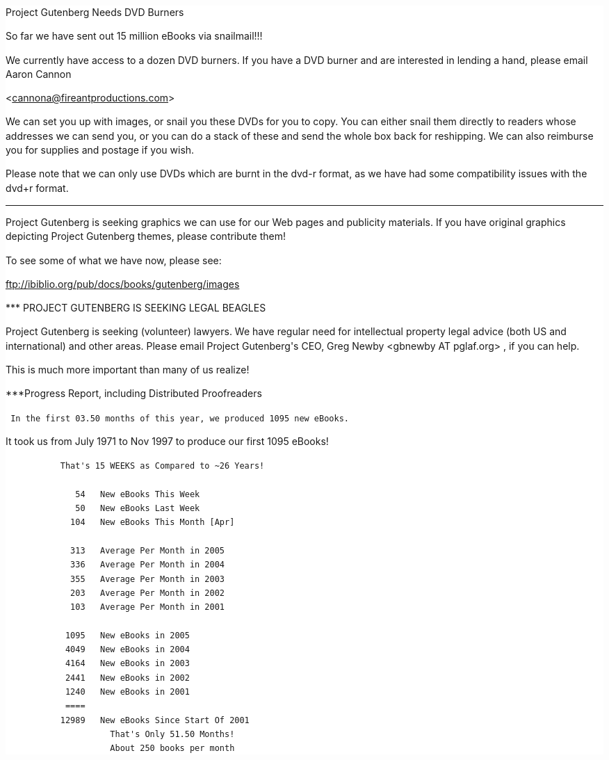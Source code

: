 Project Gutenberg Needs DVD Burners


So far we have sent out 15 million eBooks via snailmail!!!

We currently have access to a dozen DVD burners.  If you have a DVD burner
and are interested in lending a hand, please email Aaron Cannon

&lt;cannona@fireantproductions.com&gt;

We can set you up with images, or snail you these DVDs
for you to copy.  You can either snail them directly
to readers whose addresses we can send you, or you can
do a stack of these and send the whole box back for reshipping.
We can also reimburse you for supplies and postage if you wish.

Please note that we can only use DVDs which are burnt in the dvd-r format,
as we have had some compatibility issues with the dvd+r format.

***

Project Gutenberg is seeking graphics we can use for our Web
pages and publicity materials.  If you have original graphics
depicting Project Gutenberg themes, please contribute them!

To see some of what we have now, please see:

   ftp://ibiblio.org/pub/docs/books/gutenberg/images


*** PROJECT GUTENBERG IS SEEKING LEGAL BEAGLES

Project Gutenberg is seeking (volunteer) lawyers.
We have regular need for intellectual property legal advice
(both US and international) and other areas.  Please email
Project Gutenberg's CEO, Greg Newby &lt;gbnewby AT pglaf.org&gt; ,
if you can help.

This is much more important than many of us realize!


***Progress Report, including Distributed Proofreaders


     In the first 03.50 months of this year, we produced 1095 new eBooks.

It took us from July 1971 to Nov 1997 to produce our first 1095 eBooks!

               That's 15 WEEKS as Compared to ~26 Years!

                  54   New eBooks This Week
                  50   New eBooks Last Week
                 104   New eBooks This Month [Apr]

                 313   Average Per Month in 2005
                 336   Average Per Month in 2004
                 355   Average Per Month in 2003
                 203   Average Per Month in 2002
                 103   Average Per Month in 2001

                1095   New eBooks in 2005
                4049   New eBooks in 2004
                4164   New eBooks in 2003
                2441   New eBooks in 2002
                1240   New eBooks in 2001
                ====
               12989   New eBooks Since Start Of 2001
                         That's Only 51.50 Months!
                         About 250 books per month
